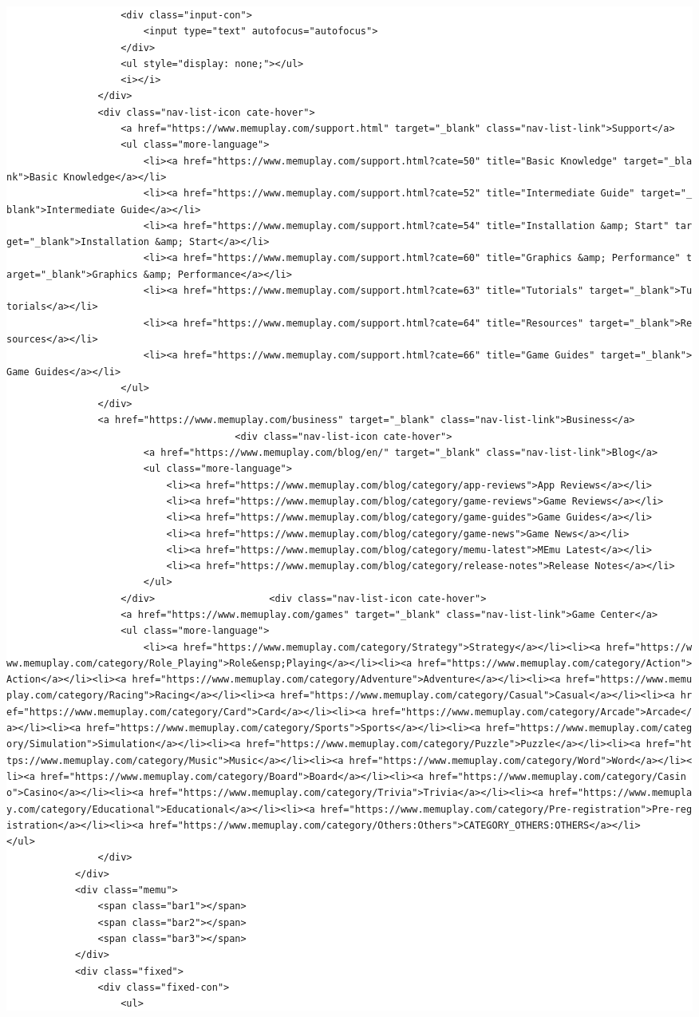                         <div class="input-con">
                            <input type="text" autofocus="autofocus">
                        </div>
                        <ul style="display: none;"></ul>
                        <i></i>
                    </div>
                    <div class="nav-list-icon cate-hover">
                        <a href="https://www.memuplay.com/support.html" target="_blank" class="nav-list-link">Support</a>
                        <ul class="more-language">
                            <li><a href="https://www.memuplay.com/support.html?cate=50" title="Basic Knowledge" target="_blank">Basic Knowledge</a></li>
                            <li><a href="https://www.memuplay.com/support.html?cate=52" title="Intermediate Guide" target="_blank">Intermediate Guide</a></li>
                            <li><a href="https://www.memuplay.com/support.html?cate=54" title="Installation &amp; Start" target="_blank">Installation &amp; Start</a></li>
                            <li><a href="https://www.memuplay.com/support.html?cate=60" title="Graphics &amp; Performance" target="_blank">Graphics &amp; Performance</a></li>
                            <li><a href="https://www.memuplay.com/support.html?cate=63" title="Tutorials" target="_blank">Tutorials</a></li>
                            <li><a href="https://www.memuplay.com/support.html?cate=64" title="Resources" target="_blank">Resources</a></li>
                            <li><a href="https://www.memuplay.com/support.html?cate=66" title="Game Guides" target="_blank">Game Guides</a></li>
                        </ul>
                    </div>
                    <a href="https://www.memuplay.com/business" target="_blank" class="nav-list-link">Business</a>
                                            <div class="nav-list-icon cate-hover">
                            <a href="https://www.memuplay.com/blog/en/" target="_blank" class="nav-list-link">Blog</a>
                            <ul class="more-language">
                                <li><a href="https://www.memuplay.com/blog/category/app-reviews">App Reviews</a></li>
                                <li><a href="https://www.memuplay.com/blog/category/game-reviews">Game Reviews</a></li>
                                <li><a href="https://www.memuplay.com/blog/category/game-guides">Game Guides</a></li>
                                <li><a href="https://www.memuplay.com/blog/category/game-news">Game News</a></li>
                                <li><a href="https://www.memuplay.com/blog/category/memu-latest">MEmu Latest</a></li>
                                <li><a href="https://www.memuplay.com/blog/category/release-notes">Release Notes</a></li>
                            </ul>
                        </div>                    <div class="nav-list-icon cate-hover">
                        <a href="https://www.memuplay.com/games" target="_blank" class="nav-list-link">Game Center</a>
                        <ul class="more-language">
                            <li><a href="https://www.memuplay.com/category/Strategy">Strategy</a></li><li><a href="https://www.memuplay.com/category/Role_Playing">Role&ensp;Playing</a></li><li><a href="https://www.memuplay.com/category/Action">Action</a></li><li><a href="https://www.memuplay.com/category/Adventure">Adventure</a></li><li><a href="https://www.memuplay.com/category/Racing">Racing</a></li><li><a href="https://www.memuplay.com/category/Casual">Casual</a></li><li><a href="https://www.memuplay.com/category/Card">Card</a></li><li><a href="https://www.memuplay.com/category/Arcade">Arcade</a></li><li><a href="https://www.memuplay.com/category/Sports">Sports</a></li><li><a href="https://www.memuplay.com/category/Simulation">Simulation</a></li><li><a href="https://www.memuplay.com/category/Puzzle">Puzzle</a></li><li><a href="https://www.memuplay.com/category/Music">Music</a></li><li><a href="https://www.memuplay.com/category/Word">Word</a></li><li><a href="https://www.memuplay.com/category/Board">Board</a></li><li><a href="https://www.memuplay.com/category/Casino">Casino</a></li><li><a href="https://www.memuplay.com/category/Trivia">Trivia</a></li><li><a href="https://www.memuplay.com/category/Educational">Educational</a></li><li><a href="https://www.memuplay.com/category/Pre-registration">Pre-registration</a></li><li><a href="https://www.memuplay.com/category/Others:Others">CATEGORY_OTHERS:OTHERS</a></li>                        </ul>
                    </div>
                </div>
                <div class="memu">
                    <span class="bar1"></span>
                    <span class="bar2"></span>
                    <span class="bar3"></span>
                </div>
                <div class="fixed">
                    <div class="fixed-con">
                        <ul>
